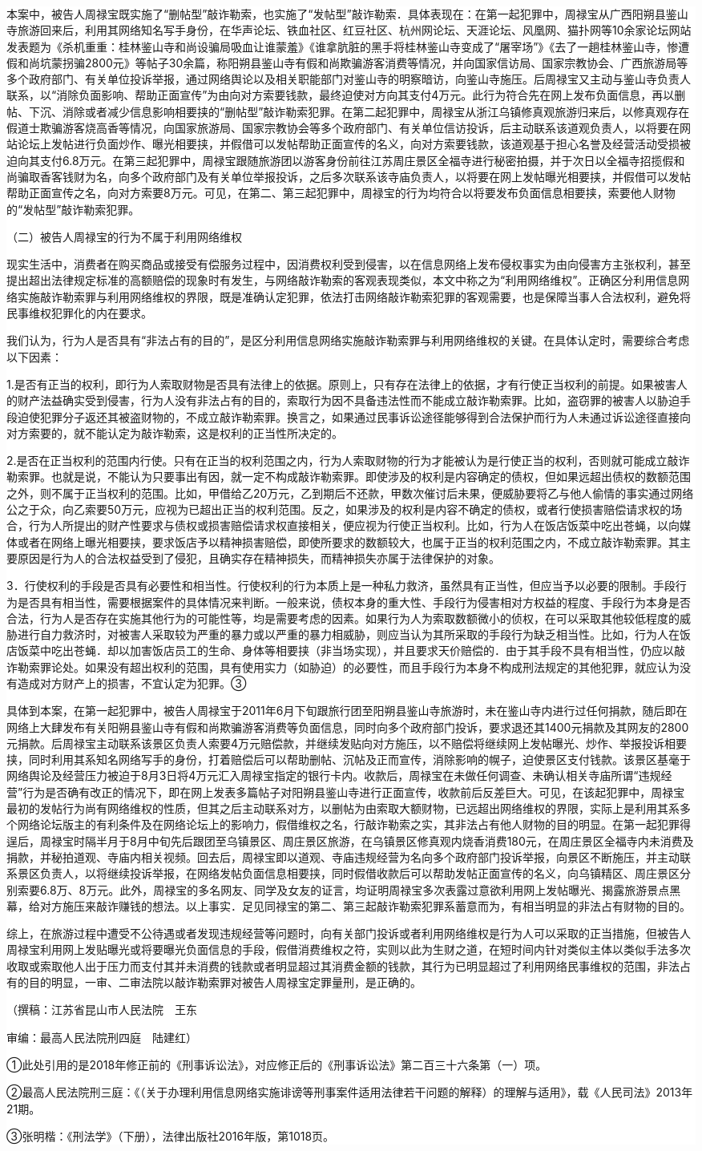本案中，被告人周禄宝既实施了“删帖型”敲诈勒索，也实施了“发帖型”敲诈勒索．具体表现在：在第一起犯罪中，周禄宝从广西阳朔县鉴山寺旅游回来后，利用其网络知名写手身份，在华声论坛、铁血社区、红豆社区、杭州网论坛、天涯论坛、风凰网、猫扑网等10余家论坛网站发表题为《杀机重重：桂林鉴山寺和尚设骗局吸血让谁蒙羞》《谁拿肮脏的黑手将桂林鉴山寺变成了“屠宰场”》《去了一趟桂林鉴山寺，惨遭假和尚坑蒙拐骗2800元》等帖子30余篇，称阳朔县鉴山寺有假和尚欺骗游客消费等情况，并向国家信访局、国家宗教协会、广西旅游局等多个政府部门、有关单位投诉举报，通过网络舆论以及相关职能部门对鉴山寺的明察暗访，向鉴山寺施压。后周禄宝又主动与鉴山寺负责人联系，以“消除负面影响、帮助正面宣传”为由向对方索要钱款，最终迫使对方向其支付4万元。此行为符合先在网上发布负面信息，再以删帖、下沉、消除或者减少信息影响相要挟的“删帖型”敲诈勒索犯罪。在第二起犯罪中，周禄宝从浙江乌镇修真观旅游归来后，以修真观存在假道士欺骗游客烧高香等情况，向国家旅游局、国家宗教协会等多个政府部门、有关单位信访投诉，后主动联系该道观负责人，以将要在网站论坛上发帖进行负面炒作、曝光相要挟，并假借可以发帖帮助正面宣传的名义，向对方索要钱款，该道观基于担心名誉及经营活动受损被迫向其支付6.8万元。在第三起犯罪中，周禄宝跟随旅游团以游客身份前往江苏周庄景区全福寺进行秘密拍摄，并于次日以全福寺招揽假和尚骗取香客钱财为名，向多个政府部门及有关单位举报投诉，之后多次联系该寺庙负责人，以将要在网上发帖曝光相要挟，并假借可以发帖帮助正面宣传之名，向对方索要8万元。可见，在第二、第三起犯罪中，周禄宝的行为均符合以将要发布负面信息相要挟，索要他人财物的“发帖型”敲诈勒索犯罪。

（二）被告人周禄宝的行为不属于利用网络维权

现实生活中，消费者在购买商品或接受有偿服务过程中，因消费权利受到侵害，以在信息网络上发布侵权事实为由向侵害方主张权利，甚至提出超出法律规定标准的高额赔偿的现象时有发生，与网络敲诈勒索的客观表现类似，本文中称之为“利用网络维权”。正确区分利用信息网络实施敲诈勒索罪与利用网络维权的界限，既是准确认定犯罪，依法打击网络敲诈勒索犯罪的客观需要，也是保障当事人合法权利，避免将民事维权犯罪化的内在要求。

我们认为，行为人是否具有“非法占有的目的”，是区分利用信息网络实施敲诈勒索罪与利用网络维权的关键。在具体认定时，需要综合考虑以下因素：

1.是否有正当的权利，即行为人索取财物是否具有法律上的依据。原则上，只有存在法律上的依据，才有行使正当权利的前提。如果被害人的财产法益确实受到侵害，行为人没有非法占有的目的，索取行为因不具备违法性而不能成立敲诈勒索罪。比如，盗窃罪的被害人以胁迫手段迫使犯罪分子返还其被盗财物的，不成立敲诈勒索罪。换言之，如果通过民事诉讼途径能够得到合法保护而行为人未通过诉讼途径直接向对方索要的，就不能认定为敲诈勒索，这是权利的正当性所决定的。

2.是否在正当权利的范围内行使。只有在正当的权利范围之内，行为人索取财物的行为才能被认为是行使正当的权利，否则就可能成立敲诈勒索罪。也就是说，不能认为只要事出有因，就一定不构成敲诈勒索罪。即使涉及的权利是内容确定的债权，但如果远超出债权的数额范围之外，则不属于正当权利的范围。比如，甲借给乙20万元，乙到期后不还款，甲数次催讨后未果，便威胁要将乙与他人偷情的事实通过网络公之于众，向乙索要50万元，应视为已超出正当的权利范围。反之，如果涉及的权利是内容不确定的债权，或者行使损害赔偿请求权的场合，行为人所提出的财产性要求与债权或损害赔偿请求权直接相关，便应视为行使正当权利。比如，行为人在饭店饭菜中吃出苍蝇，以向媒体或者在网络上曝光相要挟，要求饭店予以精神损害赔偿，即使所要求的数额较大，也属于正当的权利范围之内，不成立敲诈勒索罪。其主要原因是行为人的合法权益受到了侵犯，且确实存在精神损失，而精神损失亦属于法律保护的对象。

3．行使权利的手段是否具有必要性和相当性。行使权利的行为本质上是一种私力救济，虽然具有正当性，但应当予以必要的限制。手段行为是否具有相当性，需要根据案件的具体情况来判断。一般来说，债权本身的重大性、手段行为侵害相对方权益的程度、手段行为本身是否合法，行为人是否存在实施其他行为的可能性等，均是需要考虑的因素。如果行为人为索取数额微小的侦权，在可以采取其他较低程度的威胁进行自力救济时，对被害人采取较为严重的暴力或以严重的暴力相威胁，则应当认为其所采取的手段行为缺乏相当性。比如，行为人在饭店饭菜中吃出苍蝇．却以加害饭店员工的生命、身体等相要挟（非当场实现），并且要求天价赔偿的．由于其手段不具有相当性，仍应以敲诈勒索罪论处。如果没有超出权利的范围，具有使用实力（如胁迫）的必要性，而且手段行为本身不构成刑法规定的其他犯罪，就应认为没有造成对方财产上的损害，不宜认定为犯罪。③

具体到本案，在第一起犯罪中，被告人周禄宝于2011年6月下旬跟旅行团至阳朔县鉴山寺旅游时，未在鉴山寺内进行过任何捐款，随后即在网络上大肆发布有关阳朔县鉴山寺有假和尚欺骗游客消费等负面信息，同时向多个政府部门投诉，要求退还其1400元捐款及其网友的2800元捐款。后周禄宝主动联系该景区负责人索要4万元赔偿款，并继续发贴向对方施压，以不赔偿将继续网上发帖曝光、炒作、举报投诉相要挟，同时利用其系知名网络写手的身份，打着赔偿后可以帮助删帖、沉帖及正而宣传，消除影响的幌子，迫使景区支付钱款。该景区基毫于网络舆论及经营压力被迫于8月3日将4万元汇入周禄宝指定的银行卡内。收款后，周禄宝在未做任何调查、未确认相关寺庙所谓“违规经营”行为是否确有改正的情况下，即在网上发表多篇帖子对阳朔县鉴山寺进行正面宣传，收款前后反差巨大。可见，在该起犯罪中，周禄宝最初的发帖行为尚有网络维权的性质，但其之后主动联系对方，以删帖为由索取大额财物，已远超出网络维权的界限，实际上是利用其系多个网络论坛版主的有利条件及在网络论坛上的影响力，假借维权之名，行敲诈勒索之实，其非法占有他人财物的目的明显。在第一起犯罪得逞后，周禄宝时隔半月于8月中旬先后跟团至乌镇景区、周庄景区旅游，在乌镇景区修真观内烧香消费180元，在周庄景区全福寺内未消费及捐款，并秘拍道观、寺庙内相关视频。回去后，周禄宝即以道观、寺庙违规经营为名向多个政府部门投诉举报，向景区不断施压，并主动联系景区负责人，以将继续投诉举报，在网络发帖负面信息相要挟，同时假借收款后可以帮助发帖正面宣传的名义，向乌镇精区、周庄景区分别索要6.8万、8万元。此外，周禄宝的多名网友、同学及女友的证言，均证明周禄宝多次表露过意欲利用网上发帖曝光、揭露旅游景点黑幕，给对方施压来敲诈赚钱的想法。以上事实．足见同禄宝的第二、第三起敲诈勒索犯罪系蓄意而为，有相当明显的非法占有财物的目的。

综上，在旅游过程中遭受不公待遇或者发现违规经营等问题时，向有关部门投诉或者利用网络维权是行为人可以采取的正当措施，但被告人周禄宝利用网上发贴曝光或将要曝光负面信息的手段，假借消费维权之符，实则以此为生财之道，在短时间内针对类似主体以类似手法多次收取或索取他人出于压力而支付其并未消费的钱款或者明显超过其消费金额的钱款，其行为已明显超过了利用网络民事维权的范围，非法占有的目的明显，一审、二审法院以敲诈勒索罪对被告人周禄宝定罪量刑，是正确的。

（撰稿：江苏省昆山市人民法院　王东

审编：最高人民法院刑四庭　陆建红）

①此处引用的是2018年修正前的《刑事诉讼法》，对应修正后的《刑事诉讼法》第二百三十六条第（一）项。

②最高人民法院刑三庭：《（关于办理利用信息网络实施诽谤等刑事案件适用法律若干问题的解释）的理解与适用》，载《人民司法》2013年21期。

③张明楷：《刑法学》（下册），法律出版社2016年版，第1018页。